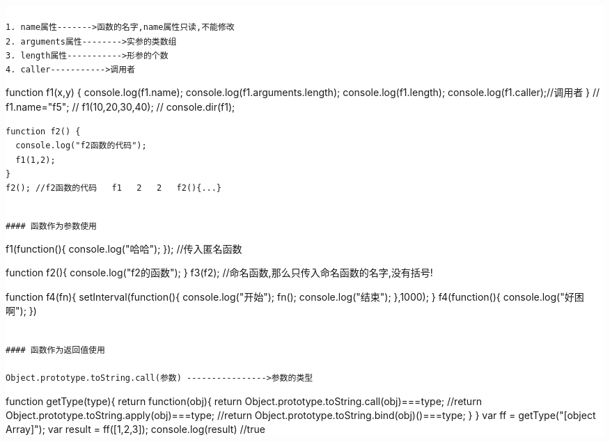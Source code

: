   ```

1. name属性------->函数的名字,name属性只读,不能修改
2. arguments属性-------->实参的类数组
3. length属性----------->形参的个数
4. caller----------->调用者

```
 function f1(x,y) {
      console.log(f1.name);
      console.log(f1.arguments.length);
      console.log(f1.length);
      console.log(f1.caller);//调用者
    }
   // f1.name="f5";
   // f1(10,20,30,40);
   // console.dir(f1);

    function f2() {
      console.log("f2函数的代码");
      f1(1,2);
    }
    f2(); //f2函数的代码   f1   2   2   f2(){...}
```

#### 函数作为参数使用

```
f1(function(){
    console.log("哈哈");
});   //传入匿名函数

function f2(){
    console.log("f2的函数");
}
f3(f2);   //命名函数,那么只传入命名函数的名字,没有括号!

function f4(fn){
    setInterval(function(){
        console.log("开始");
        fn();
        console.log("结束");
    },1000);
}
f4(function(){
    console.log("好困啊");
})
```

#### 函数作为返回值使用

Object.prototype.toString.call(参数) ---------------->参数的类型

```
function getType(type){
    return function(obj){
        return Object.prototype.toString.call(obj)===type;
        //return Object.prototype.toString.apply(obj)===type;
        //return Object.prototype.toString.bind(obj)()===type;
    }
}
var ff = getType("[object Array]");
var result = ff([1,2,3]);
console.log(result) //true
```

```